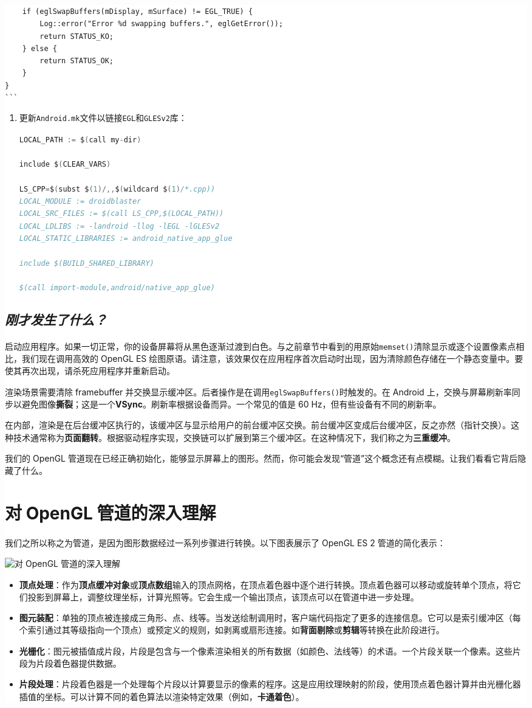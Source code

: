         if (eglSwapBuffers(mDisplay, mSurface) != EGL_TRUE) {
            Log::error("Error %d swapping buffers.", eglGetError());
            return STATUS_KO;
        } else {
            return STATUS_OK;
        }
    }
    ```

1.  更新`Android.mk`文件以链接`EGL`和`GLESv2`库：

    ```java
    LOCAL_PATH := $(call my-dir)

    include $(CLEAR_VARS)

    LS_CPP=$(subst $(1)/,,$(wildcard $(1)/*.cpp))
    LOCAL_MODULE := droidblaster
    LOCAL_SRC_FILES := $(call LS_CPP,$(LOCAL_PATH))
    LOCAL_LDLIBS := -landroid -llog -lEGL -lGLESv2
    LOCAL_STATIC_LIBRARIES := android_native_app_glue

    include $(BUILD_SHARED_LIBRARY)

    $(call import-module,android/native_app_glue)
    ```

## *刚才发生了什么？*

启动应用程序。如果一切正常，你的设备屏幕将从黑色逐渐过渡到白色。与之前章节中看到的用原始`memset()`清除显示或逐个设置像素点相比，我们现在调用高效的 OpenGL ES 绘图原语。请注意，该效果仅在应用程序首次启动时出现，因为清除颜色存储在一个静态变量中。要使其再次出现，请杀死应用程序并重新启动。

渲染场景需要清除 framebuffer 并交换显示缓冲区。后者操作是在调用`eglSwapBuffers()`时触发的。在 Android 上，交换与屏幕刷新率同步以避免图像**撕裂**；这是一个**VSync**。刷新率根据设备而异。一个常见的值是 60 Hz，但有些设备有不同的刷新率。

在内部，渲染是在后台缓冲区执行的，该缓冲区与显示给用户的前台缓冲区交换。前台缓冲区变成后台缓冲区，反之亦然（指针交换）。这种技术通常称为**页面翻转**。根据驱动程序实现，交换链可以扩展到第三个缓冲区。在这种情况下，我们称之为**三重缓冲**。

我们的 OpenGL 管道现在已经正确初始化，能够显示屏幕上的图形。然而，你可能会发现“管道”这个概念还有点模糊。让我们看看它背后隐藏了什么。

# 对 OpenGL 管道的深入理解

我们之所以称之为管道，是因为图形数据经过一系列步骤进行转换。以下图表展示了 OpenGL ES 2 管道的简化表示：

![对 OpenGL 管道的深入理解](img/9645OS_06_05.jpg)

+   **顶点处理**：作为**顶点缓冲对象**或**顶点数组**输入的顶点网格，在顶点着色器中逐个进行转换。顶点着色器可以移动或旋转单个顶点，将它们投影到屏幕上，调整纹理坐标，计算光照等。它会生成一个输出顶点，该顶点可以在管道中进一步处理。

+   **图元装配**：单独的顶点被连接成三角形、点、线等。当发送绘制调用时，客户端代码指定了更多的连接信息。它可以是索引缓冲区（每个索引通过其等级指向一个顶点）或预定义的规则，如剥离或扇形连接。如**背面剔除**或**剪辑**等转换在此阶段进行。

+   **光栅化**：图元被插值成片段，片段是包含与一个像素渲染相关的所有数据（如颜色、法线等）的术语。一个片段关联一个像素。这些片段为片段着色器提供数据。

+   **片段处理**：片段着色器是一个处理每个片段以计算要显示的像素的程序。这是应用纹理映射的阶段，使用顶点着色器计算并由光栅化器插值的坐标。可以计算不同的着色算法以渲染特定效果（例如，**卡通着色**）。

